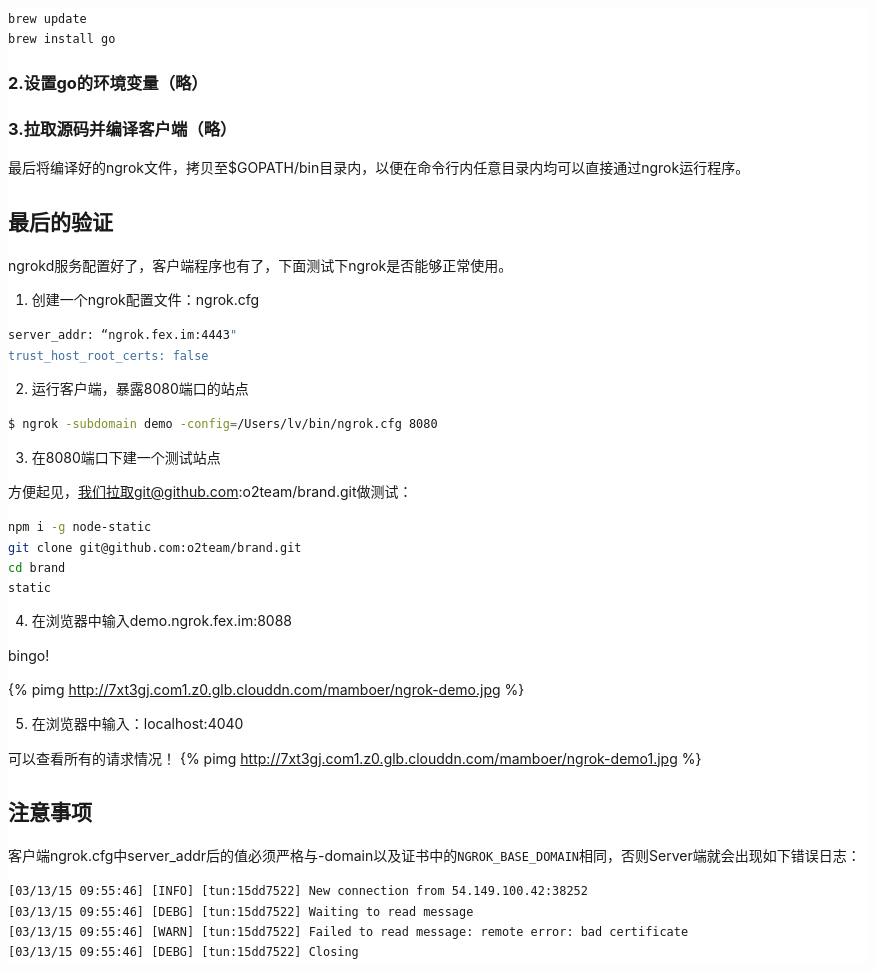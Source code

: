 ```bash
brew update
brew install go
```

### 2.设置go的环境变量（略）
### 3.拉取源码并编译客户端（略）

最后将编译好的ngrok文件，拷贝至$GOPATH/bin目录内，以便在命令行内任意目录内均可以直接通过ngrok运行程序。

## 最后的验证

ngrokd服务配置好了，客户端程序也有了，下面测试下ngrok是否能够正常使用。

1. 创建一个ngrok配置文件：ngrok.cfg

  ```bash
  server_addr: “ngrok.fex.im:4443"
  trust_host_root_certs: false
  ```

2. 运行客户端，暴露8080端口的站点
  
  ```bash
  $ ngrok -subdomain demo -config=/Users/lv/bin/ngrok.cfg 8080
  ```

3. 在8080端口下建一个测试站点

  方便起见，我们拉取git@github.com:o2team/brand.git做测试：

  ```bash
  npm i -g node-static
  git clone git@github.com:o2team/brand.git
  cd brand
  static
  ```

4. 在浏览器中输入demo.ngrok.fex.im:8088

  bingo!

  {% pimg http://7xt3gj.com1.z0.glb.clouddn.com/mamboer/ngrok-demo.jpg %}

5. 在浏览器中输入：localhost:4040

  可以查看所有的请求情况！
  {% pimg http://7xt3gj.com1.z0.glb.clouddn.com/mamboer/ngrok-demo1.jpg %}

## 注意事项

客户端ngrok.cfg中server_addr后的值必须严格与-domain以及证书中的`NGROK_BASE_DOMAIN`相同，否则Server端就会出现如下错误日志：

```
[03/13/15 09:55:46] [INFO] [tun:15dd7522] New connection from 54.149.100.42:38252
[03/13/15 09:55:46] [DEBG] [tun:15dd7522] Waiting to read message
[03/13/15 09:55:46] [WARN] [tun:15dd7522] Failed to read message: remote error: bad certificate
[03/13/15 09:55:46] [DEBG] [tun:15dd7522] Closing
```
